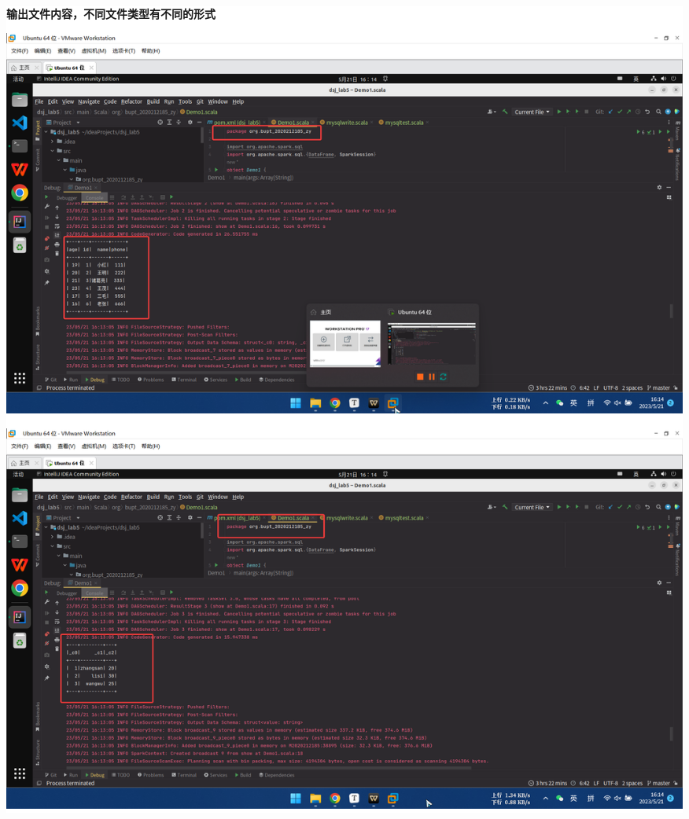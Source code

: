 **输出文件内容，不同文件类型有不同的形式**

![image-20230521161425384](./assets/image-20230521161425384.png)

![image-20230521161438332](./assets/image-20230521161438332.png)
